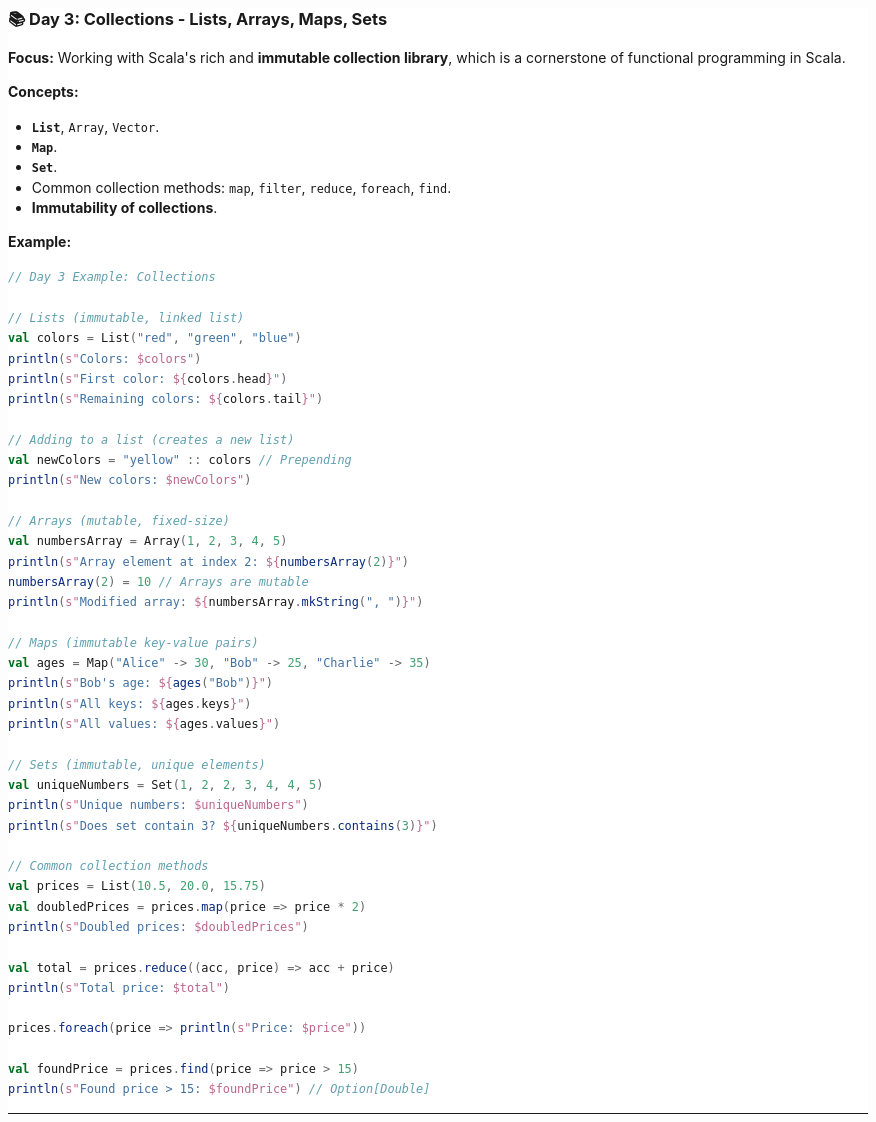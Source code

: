 
### 📚 Day 3: Collections - Lists, Arrays, Maps, Sets

**Focus:** Working with Scala's rich and **immutable collection library**, which is a cornerstone of functional programming in Scala.

**Concepts:**
* **`List`**, `Array`, `Vector`.
* **`Map`**.
* **`Set`**.
* Common collection methods: `map`, `filter`, `reduce`, `foreach`, `find`.
* **Immutability of collections**.

**Example:**

```scala
// Day 3 Example: Collections

// Lists (immutable, linked list)
val colors = List("red", "green", "blue")
println(s"Colors: $colors")
println(s"First color: ${colors.head}")
println(s"Remaining colors: ${colors.tail}")

// Adding to a list (creates a new list)
val newColors = "yellow" :: colors // Prepending
println(s"New colors: $newColors")

// Arrays (mutable, fixed-size)
val numbersArray = Array(1, 2, 3, 4, 5)
println(s"Array element at index 2: ${numbersArray(2)}")
numbersArray(2) = 10 // Arrays are mutable
println(s"Modified array: ${numbersArray.mkString(", ")}")

// Maps (immutable key-value pairs)
val ages = Map("Alice" -> 30, "Bob" -> 25, "Charlie" -> 35)
println(s"Bob's age: ${ages("Bob")}")
println(s"All keys: ${ages.keys}")
println(s"All values: ${ages.values}")

// Sets (immutable, unique elements)
val uniqueNumbers = Set(1, 2, 2, 3, 4, 4, 5)
println(s"Unique numbers: $uniqueNumbers")
println(s"Does set contain 3? ${uniqueNumbers.contains(3)}")

// Common collection methods
val prices = List(10.5, 20.0, 15.75)
val doubledPrices = prices.map(price => price * 2)
println(s"Doubled prices: $doubledPrices")

val total = prices.reduce((acc, price) => acc + price)
println(s"Total price: $total")

prices.foreach(price => println(s"Price: $price"))

val foundPrice = prices.find(price => price > 15)
println(s"Found price > 15: $foundPrice") // Option[Double]
```

---